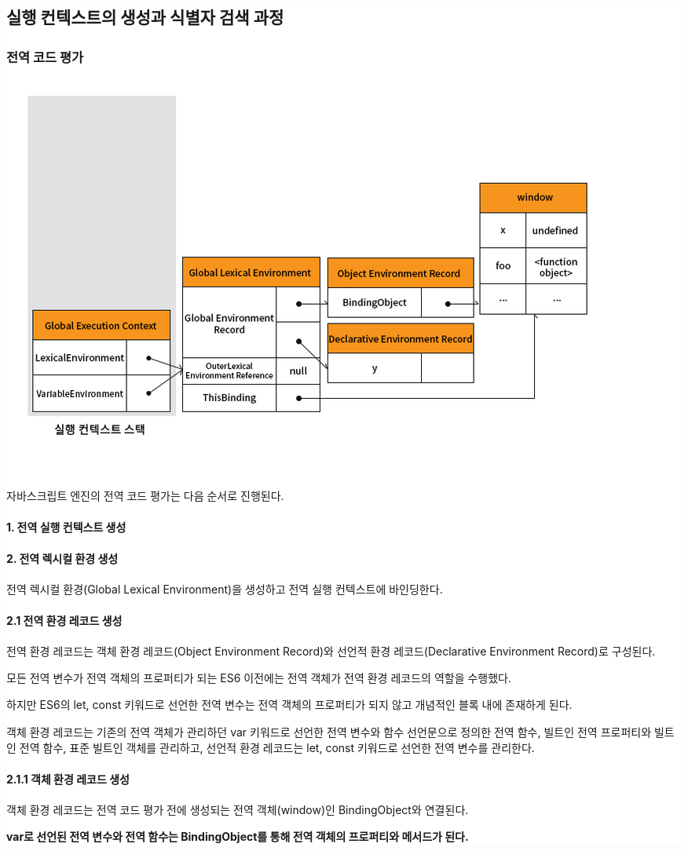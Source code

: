 ## 실행 컨텍스트의 생성과 식별자 검색 과정

### 전역 코드 평가

<img src="/assets/img/blog/2021-09-21-excution-context_03.png" style="margin-bottom:30px;">

자바스크립트 엔진의 전역 코드 평가는 다음 순서로 진행된다.

#### 1. 전역 실행 컨텍스트 생성

#### 2. 전역 렉시컬 환경 생성

전역 렉시컬 환경(Global Lexical Environment)을 생성하고 전역 실행 컨텍스트에 바인딩한다.

#### 2.1 전역 환경 레코드 생성

전역 환경 레코드는 객체 환경 레코드(Object Environment Record)와 선언적 환경 레코드(Declarative Environment Record)로 구성된다.

모든 전역 변수가 전역 객체의 프로퍼티가 되는 ES6 이전에는 전역 객체가 전역 환경 레코드의 역할을 수행했다.

하지만 ES6의 let, const 키워드로 선언한 전역 변수는 전역 객체의 프로퍼티가 되지 않고 개념적인 블록 내에 존재하게 된다.

객체 환경 레코드는 기존의 전역 객체가 관리하던 var 키워드로 선언한 전역 변수와 함수 선언문으로 정의한 전역 함수, 빌트인 전역 프로퍼티와 빌트인 전역 함수, 표준 빌트인 객체를 관리하고, 선언적 환경 레코드는 let, const 키워드로 선언한 전역 변수를 관리한다.

#### 2.1.1 객체 환경 레코드 생성

객체 환경 레코드는 전역 코드 평가 전에 생성되는 전역 객체(window)인 BindingObject와 연결된다.

**var로 선언된 전역 변수와 전역 함수는 BindingObject를 통해 전역 객체의 프로퍼티와 메서드가 된다.**
